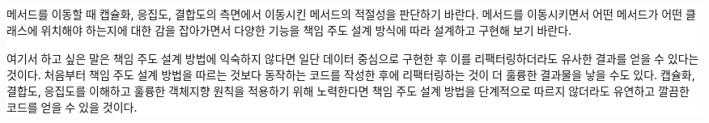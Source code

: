 메서드를 이동할 때 캡슐화, 응집도, 결합도의 측면에서 이동시킨 메서드의 적절성을 판단하기 바란다. 메서드를 이동시키면서 어떤 메서드가 어떤 클래스에 위치해야 하는지에 대한 감을 잡아가면서 다양한 기능을 책임 주도 설계 방식에 따라 설계하고 구현해 보기 바란다.

여기서 하고 싶은 말은 책임 주도 설계 방법에 익숙하지 않다면 일단 데이터 중심으로 구현한 후 이를 리팩터링하더라도 유사한 결과를 얻을 수 있다는 것이다. 처음부터 책임 주도 설계 방법을 따르는 것보다 동작하는 코드를 작성한 후에 리팩터링하는 것이 더 훌륭한 결과물을 낳을 수도 있다. 캡슐화, 결합도, 응집도를 이해하고 훌륭한 객체지향 원칙을 적용하기 위해 노력한다면 책임 주도 설계 방법을 단계적으로 따르지 않더라도 유연하고 깔끔한 코드를 얻을 수 있을 것이다.
